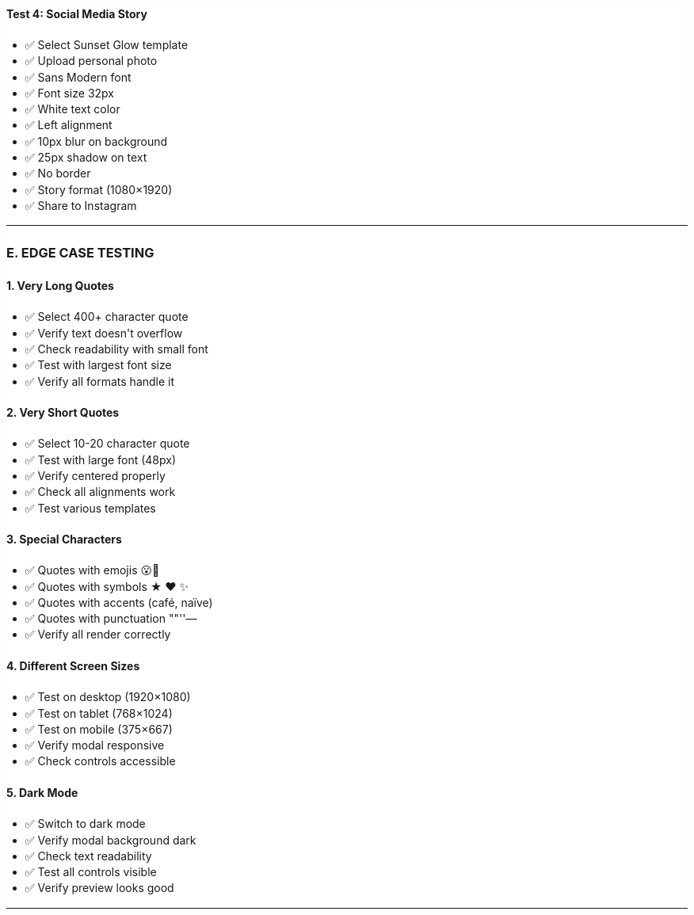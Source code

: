 #### **Test 4: Social Media Story**
- ✅ Select Sunset Glow template
- ✅ Upload personal photo
- ✅ Sans Modern font
- ✅ Font size 32px
- ✅ White text color
- ✅ Left alignment
- ✅ 10px blur on background
- ✅ 25px shadow on text
- ✅ No border
- ✅ Story format (1080×1920)
- ✅ Share to Instagram

---

### **E. EDGE CASE TESTING**

#### **1. Very Long Quotes**
- ✅ Select 400+ character quote
- ✅ Verify text doesn't overflow
- ✅ Check readability with small font
- ✅ Test with largest font size
- ✅ Verify all formats handle it

#### **2. Very Short Quotes**
- ✅ Select 10-20 character quote
- ✅ Test with large font (48px)
- ✅ Verify centered properly
- ✅ Check all alignments work
- ✅ Test various templates

#### **3. Special Characters**
- ✅ Quotes with emojis 😮🚀
- ✅ Quotes with symbols ★ ♥ ✨
- ✅ Quotes with accents (café, naïve)
- ✅ Quotes with punctuation ""''—
- ✅ Verify all render correctly

#### **4. Different Screen Sizes**
- ✅ Test on desktop (1920×1080)
- ✅ Test on tablet (768×1024)
- ✅ Test on mobile (375×667)
- ✅ Verify modal responsive
- ✅ Check controls accessible

#### **5. Dark Mode**
- ✅ Switch to dark mode
- ✅ Verify modal background dark
- ✅ Check text readability
- ✅ Test all controls visible
- ✅ Verify preview looks good

---